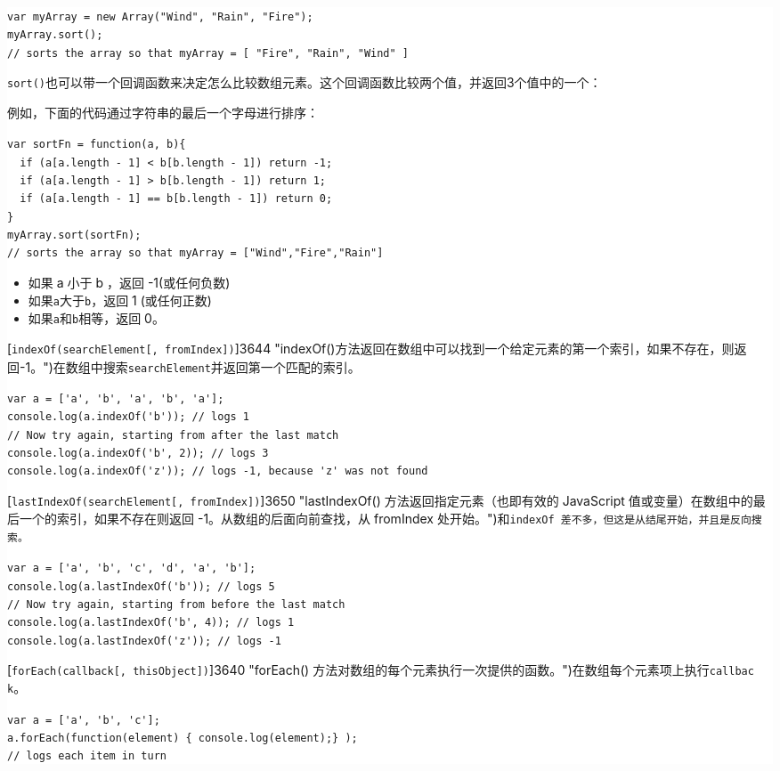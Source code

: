 
```
var myArray = new Array("Wind", "Rain", "Fire");
myArray.sort(); 
// sorts the array so that myArray = [ "Fire", "Rain", "Wind" ]
```


`sort()`也可以带一个回调函数来决定怎么比较数组元素。这个回调函数比较两个值，并返回3个值中的一个：



例如，下面的代码通过字符串的最后一个字母进行排序：


```
var sortFn = function(a, b){
  if (a[a.length - 1] < b[b.length - 1]) return -1;
  if (a[a.length - 1] > b[b.length - 1]) return 1;
  if (a[a.length - 1] == b[b.length - 1]) return 0;
}
myArray.sort(sortFn); 
// sorts the array so that myArray = ["Wind","Fire","Rain"]
```

* 如果 a 小于 b ，返回 -1(或任何负数)
* 如果`a`大于`b`，返回 1 (或任何正数)
* 如果`a`和`b`相等，返回 0。


[`indexOf(searchElement[, fromIndex])`]3644 "indexOf()方法返回在数组中可以找到一个给定元素的第一个索引，如果不存在，则返回-1。")在数组中搜索`searchElement`并返回第一个匹配的索引。


```
var a = ['a', 'b', 'a', 'b', 'a'];
console.log(a.indexOf('b')); // logs 1
// Now try again, starting from after the last match
console.log(a.indexOf('b', 2)); // logs 3
console.log(a.indexOf('z')); // logs -1, because 'z' was not found
```


[`lastIndexOf(searchElement[, fromIndex])`]3650 "lastIndexOf() 方法返回指定元素（也即有效的 JavaScript 值或变量）在数组中的最后一个的索引，如果不存在则返回 -1。从数组的后面向前查找，从 fromIndex 处开始。")和`indexOf 差不多，但这是从结尾开始，并且是反向搜索。`


```
var a = ['a', 'b', 'c', 'd', 'a', 'b'];
console.log(a.lastIndexOf('b')); // logs 5
// Now try again, starting from before the last match
console.log(a.lastIndexOf('b', 4)); // logs 1
console.log(a.lastIndexOf('z')); // logs -1
```


[`forEach(callback[, thisObject])`]3640 "forEach() 方法对数组的每个元素执行一次提供的函数。")在数组每个元素项上执行`callback`。


```
var a = ['a', 'b', 'c'];
a.forEach(function(element) { console.log(element);} ); 
// logs each item in turn
```
